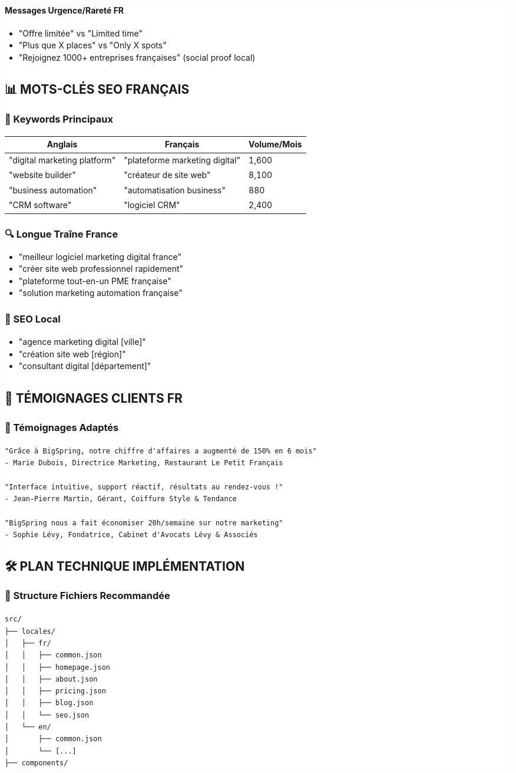 #### Messages Urgence/Rareté FR
- "Offre limitée" vs "Limited time"
- "Plus que X places" vs "Only X spots"
- "Rejoignez 1000+ entreprises françaises" (social proof local)

## 📊 MOTS-CLÉS SEO FRANÇAIS

### 🎯 Keywords Principaux
| **Anglais** | **Français** | **Volume/Mois** |
|-------------|--------------|-----------------|
| "digital marketing platform" | "plateforme marketing digital" | 1,600 |
| "website builder" | "créateur de site web" | 8,100 |
| "business automation" | "automatisation business" | 880 |
| "CRM software" | "logiciel CRM" | 2,400 |

### 🔍 Longue Traîne France
- "meilleur logiciel marketing digital france"
- "créer site web professionnel rapidement"
- "plateforme tout-en-un PME française"
- "solution marketing automation française"

### 📍 SEO Local
- "agence marketing digital [ville]"
- "création site web [région]"
- "consultant digital [département]"

## 💼 TÉMOIGNAGES CLIENTS FR

### 📢 Témoignages Adaptés
```
"Grâce à BigSpring, notre chiffre d'affaires a augmenté de 150% en 6 mois"
- Marie Dubois, Directrice Marketing, Restaurant Le Petit Français

"Interface intuitive, support réactif, résultats au rendez-vous !"
- Jean-Pierre Martin, Gérant, Coiffure Style & Tendance

"BigSpring nous a fait économiser 20h/semaine sur notre marketing"
- Sophie Lévy, Fondatrice, Cabinet d'Avocats Lévy & Associés
```

## 🛠️ PLAN TECHNIQUE IMPLÉMENTATION

### 📁 Structure Fichiers Recommandée

```
src/
├── locales/
│   ├── fr/
│   │   ├── common.json
│   │   ├── homepage.json
│   │   ├── about.json
│   │   ├── pricing.json
│   │   ├── blog.json
│   │   └── seo.json
│   └── en/
│       ├── common.json
│       └── [...]
├── components/
```